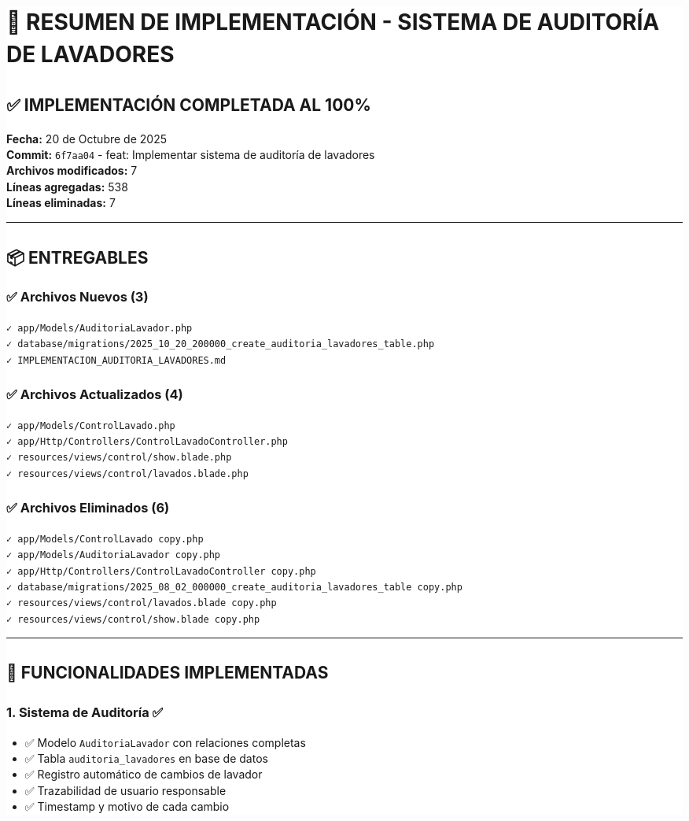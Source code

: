 # 🎉 RESUMEN DE IMPLEMENTACIÓN - SISTEMA DE AUDITORÍA DE LAVADORES

## ✅ IMPLEMENTACIÓN COMPLETADA AL 100%

**Fecha:** 20 de Octubre de 2025  
**Commit:** `6f7aa04` - feat: Implementar sistema de auditoría de lavadores  
**Archivos modificados:** 7  
**Líneas agregadas:** 538  
**Líneas eliminadas:** 7

---

## 📦 ENTREGABLES

### ✅ Archivos Nuevos (3)

```
✓ app/Models/AuditoriaLavador.php
✓ database/migrations/2025_10_20_200000_create_auditoria_lavadores_table.php
✓ IMPLEMENTACION_AUDITORIA_LAVADORES.md
```

### ✅ Archivos Actualizados (4)

```
✓ app/Models/ControlLavado.php
✓ app/Http/Controllers/ControlLavadoController.php
✓ resources/views/control/show.blade.php
✓ resources/views/control/lavados.blade.php
```

### ✅ Archivos Eliminados (6)

```
✓ app/Models/ControlLavado copy.php
✓ app/Models/AuditoriaLavador copy.php
✓ app/Http/Controllers/ControlLavadoController copy.php
✓ database/migrations/2025_08_02_000000_create_auditoria_lavadores_table copy.php
✓ resources/views/control/lavados.blade copy.php
✓ resources/views/control/show.blade copy.php
```

---

## 🎯 FUNCIONALIDADES IMPLEMENTADAS

### 1. Sistema de Auditoría ✅

-   ✅ Modelo `AuditoriaLavador` con relaciones completas
-   ✅ Tabla `auditoria_lavadores` en base de datos
-   ✅ Registro automático de cambios de lavador
-   ✅ Trazabilidad de usuario responsable
-   ✅ Timestamp y motivo de cada cambio
